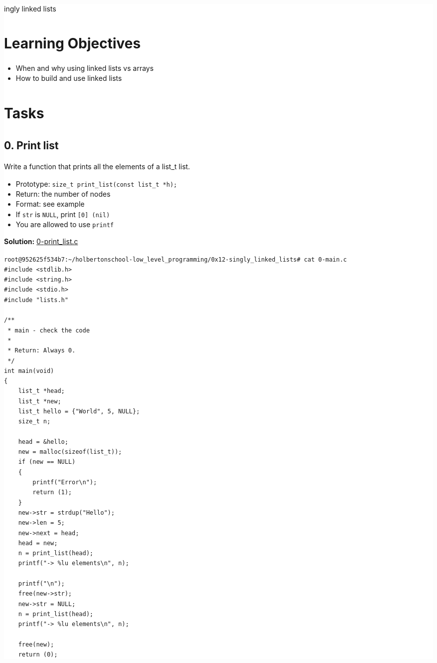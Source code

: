 ingly linked lists

# Learning Objectives

* When and why using linked lists vs arrays
* How to build and use linked lists

# Tasks

## 0. Print list 

Write a function that prints all the elements of a list_t list.

* Prototype: `size_t print_list(const list_t *h);`
* Return: the number of nodes
* Format: see example
* If `str` is `NULL`, print `[0] (nil)`
* You are allowed to use `printf`

**Solution:** [0-print_list.c](https://github.com/Ouyei/holbertonschool-low_level_programming/blob/main/0x12-singly_linked_lists/0-print_list.c)

```
root@952625f534b7:~/holbertonschool-low_level_programming/0x12-singly_linked_lists# cat 0-main.c
#include <stdlib.h>
#include <string.h>
#include <stdio.h>
#include "lists.h"

/**
 * main - check the code
 *
 * Return: Always 0.
 */
int main(void)
{
    list_t *head;
    list_t *new;
    list_t hello = {"World", 5, NULL};
    size_t n;

    head = &hello;
    new = malloc(sizeof(list_t));
    if (new == NULL)
    {
        printf("Error\n");
        return (1);
    }
    new->str = strdup("Hello");
    new->len = 5;
    new->next = head;
    head = new;
    n = print_list(head);
    printf("-> %lu elements\n", n);

    printf("\n");
    free(new->str);
    new->str = NULL;
    n = print_list(head);
    printf("-> %lu elements\n", n);

    free(new);
    return (0);
```
